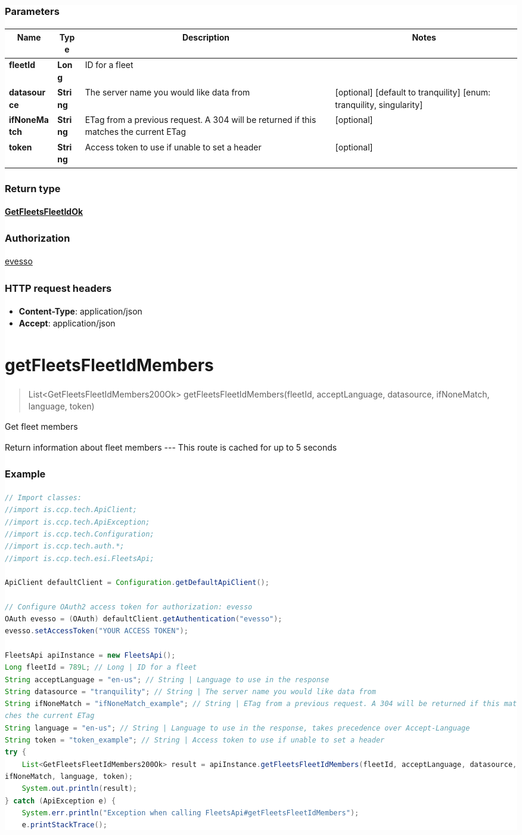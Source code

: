 ### Parameters

Name | Type | Description  | Notes
------------- | ------------- | ------------- | -------------
 **fleetId** | **Long**| ID for a fleet |
 **datasource** | **String**| The server name you would like data from | [optional] [default to tranquility] [enum: tranquility, singularity]
 **ifNoneMatch** | **String**| ETag from a previous request. A 304 will be returned if this matches the current ETag | [optional]
 **token** | **String**| Access token to use if unable to set a header | [optional]

### Return type

[**GetFleetsFleetIdOk**](GetFleetsFleetIdOk.md)

### Authorization

[evesso](../README.md#evesso)

### HTTP request headers

 - **Content-Type**: application/json
 - **Accept**: application/json

<a name="getFleetsFleetIdMembers"></a>
# **getFleetsFleetIdMembers**
> List&lt;GetFleetsFleetIdMembers200Ok&gt; getFleetsFleetIdMembers(fleetId, acceptLanguage, datasource, ifNoneMatch, language, token)

Get fleet members

Return information about fleet members  ---  This route is cached for up to 5 seconds

### Example
```java
// Import classes:
//import is.ccp.tech.ApiClient;
//import is.ccp.tech.ApiException;
//import is.ccp.tech.Configuration;
//import is.ccp.tech.auth.*;
//import is.ccp.tech.esi.FleetsApi;

ApiClient defaultClient = Configuration.getDefaultApiClient();

// Configure OAuth2 access token for authorization: evesso
OAuth evesso = (OAuth) defaultClient.getAuthentication("evesso");
evesso.setAccessToken("YOUR ACCESS TOKEN");

FleetsApi apiInstance = new FleetsApi();
Long fleetId = 789L; // Long | ID for a fleet
String acceptLanguage = "en-us"; // String | Language to use in the response
String datasource = "tranquility"; // String | The server name you would like data from
String ifNoneMatch = "ifNoneMatch_example"; // String | ETag from a previous request. A 304 will be returned if this matches the current ETag
String language = "en-us"; // String | Language to use in the response, takes precedence over Accept-Language
String token = "token_example"; // String | Access token to use if unable to set a header
try {
    List<GetFleetsFleetIdMembers200Ok> result = apiInstance.getFleetsFleetIdMembers(fleetId, acceptLanguage, datasource, ifNoneMatch, language, token);
    System.out.println(result);
} catch (ApiException e) {
    System.err.println("Exception when calling FleetsApi#getFleetsFleetIdMembers");
    e.printStackTrace();
```